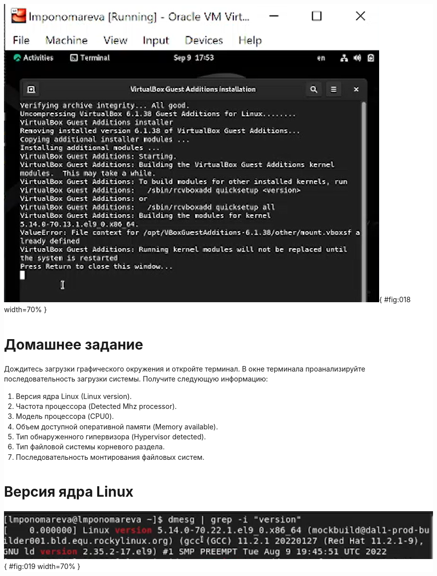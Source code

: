 ![Подключение образа диска дополнений гостевой ОС](image/18.png){ #fig:018 width=70% }

# Домашнее задание
Дождитесь загрузки графического окружения и откройте терминал. В окне
терминала проанализируйте последовательность загрузки системы. 
Получите следующую информацию:

1. Версия ядра Linux (Linux version).
2. Частота процессора (Detected Mhz processor).
3. Модель процессора (CPU0).
4. Объем доступной оперативной памяти (Memory available).
5. Тип обнаруженного гипервизора (Hypervisor detected).
6. Тип файловой системы корневого раздела.
7. Последовательность монтирования файловых систем.

# Версия ядра Linux

![Версия ядра](image/19.png){ #fig:019 width=70% }

